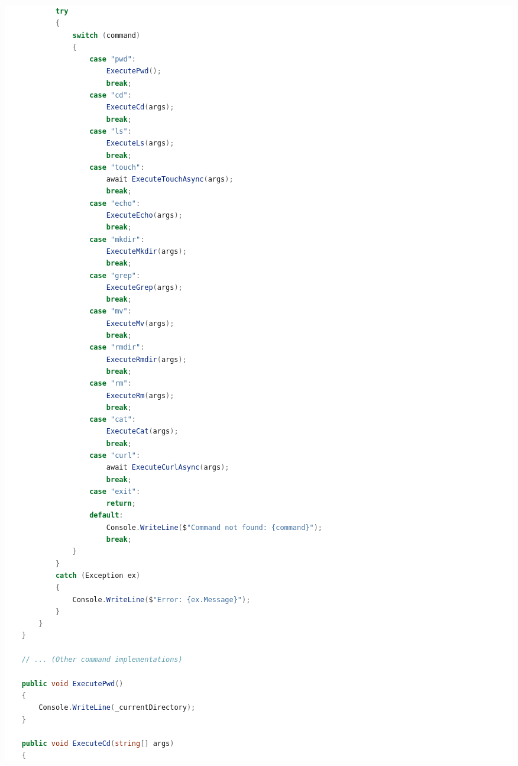 ```csharp
            try
            {
                switch (command)
                {
                    case "pwd":
                        ExecutePwd();
                        break;
                    case "cd":
                        ExecuteCd(args);
                        break;
                    case "ls":
                        ExecuteLs(args);
                        break;
                    case "touch":
                        await ExecuteTouchAsync(args);
                        break;
                    case "echo":
                        ExecuteEcho(args);
                        break;
                    case "mkdir":
                        ExecuteMkdir(args);
                        break;
                    case "grep":
                        ExecuteGrep(args);
                        break;
                    case "mv":
                        ExecuteMv(args);
                        break;
                    case "rmdir":
                        ExecuteRmdir(args);
                        break;
                    case "rm":
                        ExecuteRm(args);
                        break;
                    case "cat":
                        ExecuteCat(args);
                        break;
                    case "curl":
                        await ExecuteCurlAsync(args);
                        break;
                    case "exit":
                        return;
                    default:
                        Console.WriteLine($"Command not found: {command}");
                        break;
                }
            }
            catch (Exception ex)
            {
                Console.WriteLine($"Error: {ex.Message}");
            }
        }
    }

    // ... (Other command implementations)

    public void ExecutePwd()
    {
        Console.WriteLine(_currentDirectory);
    }

    public void ExecuteCd(string[] args)
    {
```